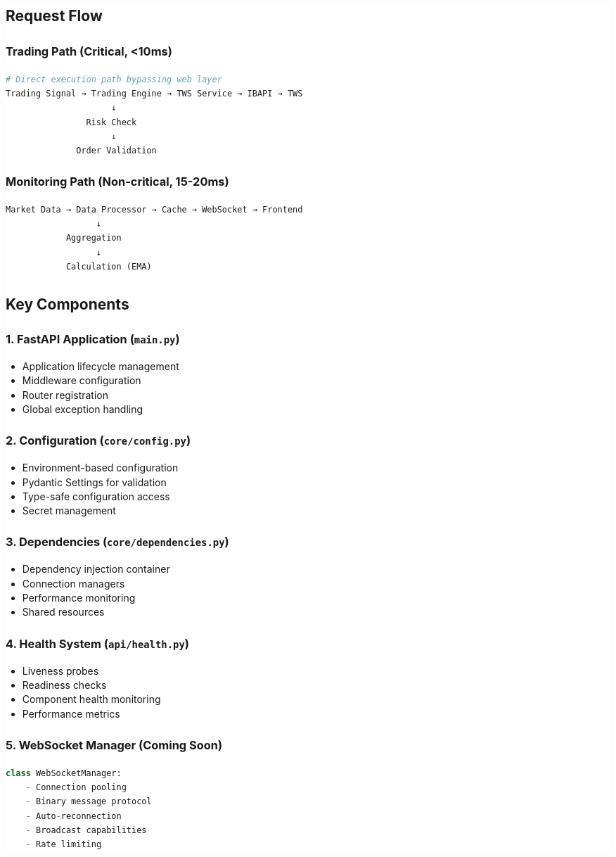 ## Request Flow

### Trading Path (Critical, <10ms)
```python
# Direct execution path bypassing web layer
Trading Signal → Trading Engine → TWS Service → IBAPI → TWS
                     ↓
                Risk Check
                     ↓
              Order Validation
```

### Monitoring Path (Non-critical, 15-20ms)
```python
Market Data → Data Processor → Cache → WebSocket → Frontend
                  ↓
            Aggregation
                  ↓
            Calculation (EMA)
```

## Key Components

### 1. FastAPI Application (`main.py`)
- Application lifecycle management
- Middleware configuration
- Router registration
- Global exception handling

### 2. Configuration (`core/config.py`)
- Environment-based configuration
- Pydantic Settings for validation
- Type-safe configuration access
- Secret management

### 3. Dependencies (`core/dependencies.py`)
- Dependency injection container
- Connection managers
- Performance monitoring
- Shared resources

### 4. Health System (`api/health.py`)
- Liveness probes
- Readiness checks
- Component health monitoring
- Performance metrics

### 5. WebSocket Manager (Coming Soon)
```python
class WebSocketManager:
    - Connection pooling
    - Binary message protocol
    - Auto-reconnection
    - Broadcast capabilities
    - Rate limiting
```
